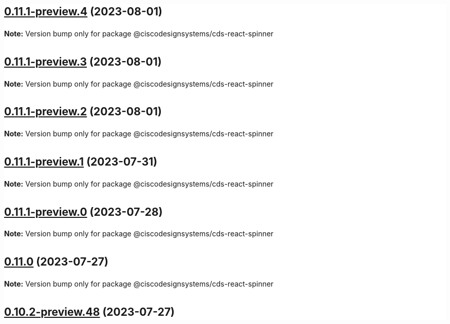 ## [0.11.1-preview.4](https://github.com/ciscodesignsystems/magnetic-common-design-system/compare/v0.11.1-preview.3...v0.11.1-preview.4) (2023-08-01)

**Note:** Version bump only for package @ciscodesignsystems/cds-react-spinner





## [0.11.1-preview.3](https://github.com/ciscodesignsystems/magnetic-common-design-system/compare/v0.11.1-preview.2...v0.11.1-preview.3) (2023-08-01)

**Note:** Version bump only for package @ciscodesignsystems/cds-react-spinner





## [0.11.1-preview.2](https://github.com/ciscodesignsystems/magnetic-common-design-system/compare/v0.11.1-preview.1...v0.11.1-preview.2) (2023-08-01)

**Note:** Version bump only for package @ciscodesignsystems/cds-react-spinner





## [0.11.1-preview.1](https://github.com/ciscodesignsystems/magnetic-common-design-system/compare/v0.11.1-preview.0...v0.11.1-preview.1) (2023-07-31)

**Note:** Version bump only for package @ciscodesignsystems/cds-react-spinner





## [0.11.1-preview.0](https://github.com/ciscodesignsystems/magnetic-common-design-system/compare/v0.11.0...v0.11.1-preview.0) (2023-07-28)

**Note:** Version bump only for package @ciscodesignsystems/cds-react-spinner





## [0.11.0](https://github.com/ciscodesignsystems/magnetic-common-design-system/compare/v0.10.2-preview.48...v0.11.0) (2023-07-27)

**Note:** Version bump only for package @ciscodesignsystems/cds-react-spinner





## [0.10.2-preview.48](https://github.com/ciscodesignsystems/magnetic-common-design-system/compare/v0.10.2-preview.47...v0.10.2-preview.48) (2023-07-27)
